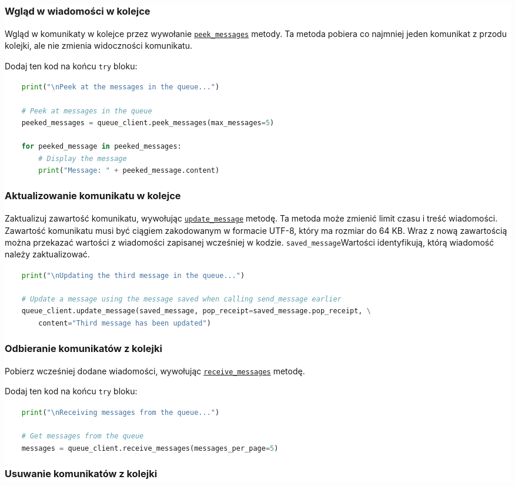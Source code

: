 ### <a name="peek-at-messages-in-a-queue"></a>Wgląd w wiadomości w kolejce

Wgląd w komunikaty w kolejce przez wywołanie [`peek_messages`](/python/api/azure-storage-queue/azure.storage.queue.queueclient#peek-messages-max-messages-none----kwargs-) metody. Ta metoda pobiera co najmniej jeden komunikat z przodu kolejki, ale nie zmienia widoczności komunikatu.

Dodaj ten kod na końcu `try` bloku:

```python
    print("\nPeek at the messages in the queue...")

    # Peek at messages in the queue
    peeked_messages = queue_client.peek_messages(max_messages=5)

    for peeked_message in peeked_messages:
        # Display the message
        print("Message: " + peeked_message.content)
```

### <a name="update-a-message-in-a-queue"></a>Aktualizowanie komunikatu w kolejce

Zaktualizuj zawartość komunikatu, wywołując [`update_message`](/python/api/azure-storage-queue/azure.storage.queue.queueclient#update-message-message--pop-receipt-none--content-none----kwargs-) metodę. Ta metoda może zmienić limit czasu i treść wiadomości. Zawartość komunikatu musi być ciągiem zakodowanym w formacie UTF-8, który ma rozmiar do 64 KB. Wraz z nową zawartością można przekazać wartości z wiadomości zapisanej wcześniej w kodzie. `saved_message`Wartości identyfikują, którą wiadomość należy zaktualizować.

```python
    print("\nUpdating the third message in the queue...")

    # Update a message using the message saved when calling send_message earlier
    queue_client.update_message(saved_message, pop_receipt=saved_message.pop_receipt, \
        content="Third message has been updated")
```

### <a name="receive-messages-from-a-queue"></a>Odbieranie komunikatów z kolejki

Pobierz wcześniej dodane wiadomości, wywołując [`receive_messages`](/python/api/azure-storage-queue/azure.storage.queue.queueclient#receive-messages---kwargs-) metodę.

Dodaj ten kod na końcu `try` bloku:

```python
    print("\nReceiving messages from the queue...")

    # Get messages from the queue
    messages = queue_client.receive_messages(messages_per_page=5)
```

### <a name="delete-messages-from-a-queue"></a>Usuwanie komunikatów z kolejki

